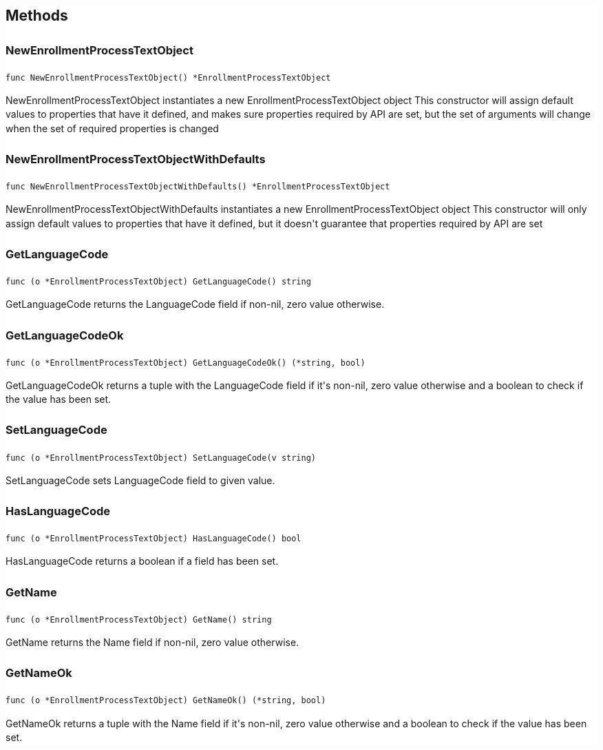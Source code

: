 ## Methods

### NewEnrollmentProcessTextObject

`func NewEnrollmentProcessTextObject() *EnrollmentProcessTextObject`

NewEnrollmentProcessTextObject instantiates a new EnrollmentProcessTextObject object
This constructor will assign default values to properties that have it defined,
and makes sure properties required by API are set, but the set of arguments
will change when the set of required properties is changed

### NewEnrollmentProcessTextObjectWithDefaults

`func NewEnrollmentProcessTextObjectWithDefaults() *EnrollmentProcessTextObject`

NewEnrollmentProcessTextObjectWithDefaults instantiates a new EnrollmentProcessTextObject object
This constructor will only assign default values to properties that have it defined,
but it doesn't guarantee that properties required by API are set

### GetLanguageCode

`func (o *EnrollmentProcessTextObject) GetLanguageCode() string`

GetLanguageCode returns the LanguageCode field if non-nil, zero value otherwise.

### GetLanguageCodeOk

`func (o *EnrollmentProcessTextObject) GetLanguageCodeOk() (*string, bool)`

GetLanguageCodeOk returns a tuple with the LanguageCode field if it's non-nil, zero value otherwise
and a boolean to check if the value has been set.

### SetLanguageCode

`func (o *EnrollmentProcessTextObject) SetLanguageCode(v string)`

SetLanguageCode sets LanguageCode field to given value.

### HasLanguageCode

`func (o *EnrollmentProcessTextObject) HasLanguageCode() bool`

HasLanguageCode returns a boolean if a field has been set.

### GetName

`func (o *EnrollmentProcessTextObject) GetName() string`

GetName returns the Name field if non-nil, zero value otherwise.

### GetNameOk

`func (o *EnrollmentProcessTextObject) GetNameOk() (*string, bool)`

GetNameOk returns a tuple with the Name field if it's non-nil, zero value otherwise
and a boolean to check if the value has been set.
